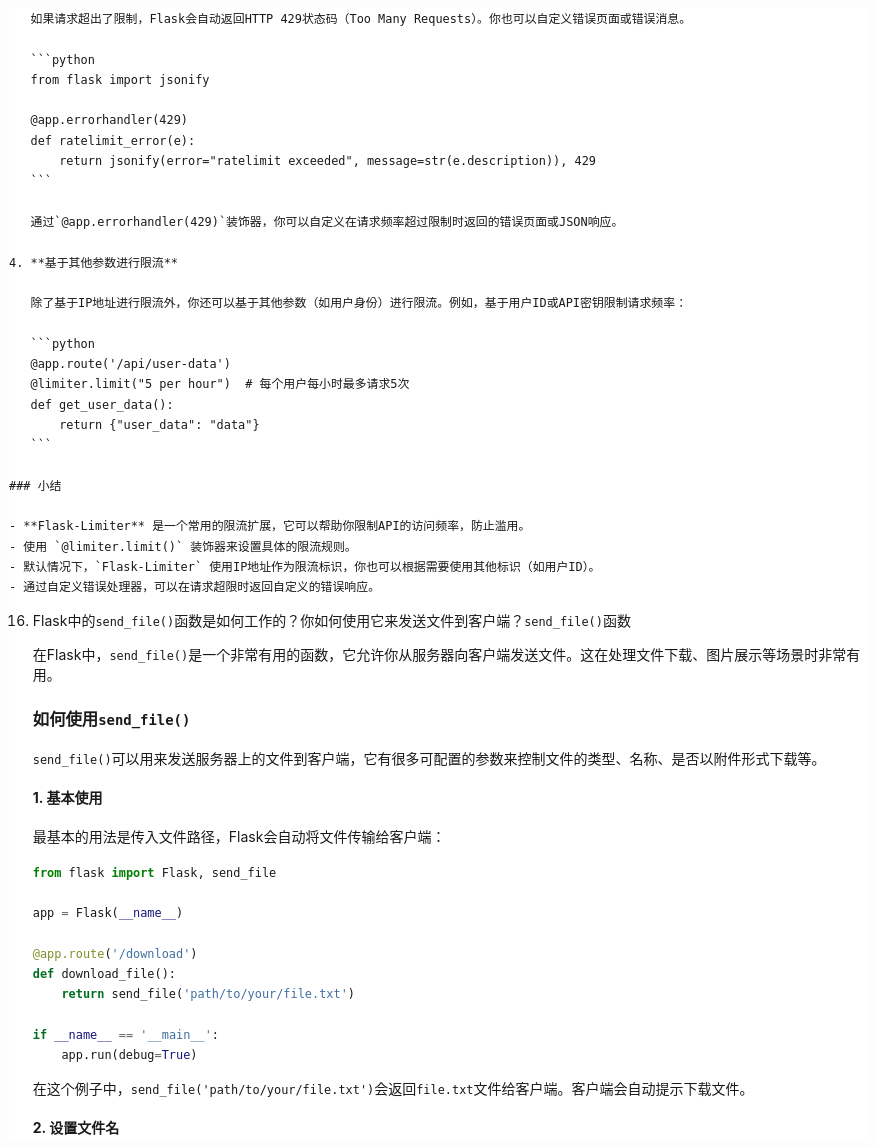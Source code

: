        如果请求超出了限制，Flask会自动返回HTTP 429状态码（Too Many Requests）。你也可以自定义错误页面或错误消息。

       ```python
       from flask import jsonify
       
       @app.errorhandler(429)
       def ratelimit_error(e):
           return jsonify(error="ratelimit exceeded", message=str(e.description)), 429
       ```

       通过`@app.errorhandler(429)`装饰器，你可以自定义在请求频率超过限制时返回的错误页面或JSON响应。

    4. **基于其他参数进行限流**

       除了基于IP地址进行限流外，你还可以基于其他参数（如用户身份）进行限流。例如，基于用户ID或API密钥限制请求频率：

       ```python
       @app.route('/api/user-data')
       @limiter.limit("5 per hour")  # 每个用户每小时最多请求5次
       def get_user_data():
           return {"user_data": "data"}
       ```

    ### 小结

    - **Flask-Limiter** 是一个常用的限流扩展，它可以帮助你限制API的访问频率，防止滥用。
    - 使用 `@limiter.limit()` 装饰器来设置具体的限流规则。
    - 默认情况下，`Flask-Limiter` 使用IP地址作为限流标识，你也可以根据需要使用其他标识（如用户ID）。
    - 通过自定义错误处理器，可以在请求超限时返回自定义的错误响应。

16. Flask中的`send_file()`函数是如何工作的？你如何使用它来发送文件到客户端？`send_file()`函数

    在Flask中，`send_file()`是一个非常有用的函数，它允许你从服务器向客户端发送文件。这在处理文件下载、图片展示等场景时非常有用。

    ### 如何使用`send_file()`

    `send_file()`可以用来发送服务器上的文件到客户端，它有很多可配置的参数来控制文件的类型、名称、是否以附件形式下载等。

    #### 1. **基本使用**

    最基本的用法是传入文件路径，Flask会自动将文件传输给客户端：

    ```python
    from flask import Flask, send_file
    
    app = Flask(__name__)
    
    @app.route('/download')
    def download_file():
        return send_file('path/to/your/file.txt')
    
    if __name__ == '__main__':
        app.run(debug=True)
    ```

    在这个例子中，`send_file('path/to/your/file.txt')`会返回`file.txt`文件给客户端。客户端会自动提示下载文件。

    #### 2. **设置文件名**
